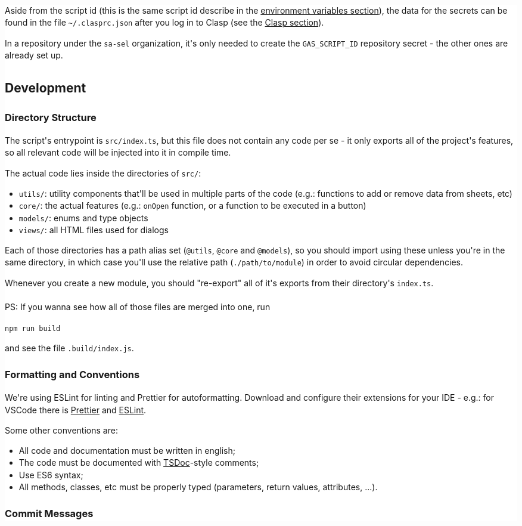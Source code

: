 Aside from the script id (this is the same script id describe in the [environment variables section](#environment-variables)), the data for the secrets can be found in the file `~/.clasprc.json` after you log in to Clasp (see the [Clasp section](#clasp)).

In a repository under the `sa-sel` organization, it's only needed to create the `GAS_SCRIPT_ID` repository secret - the other ones are already set up.

## <a id="development"></a> Development

### <a id="directory-structure"></a> Directory Structure

The script's entrypoint is `src/index.ts`, but this file does not contain any code per se - it only exports all of the project's features, so all relevant code will be injected into it in compile time.

The actual code lies inside the directories of `src/`:

- `utils/`: utility components that'll be used in multiple parts of the code (e.g.: functions to add or remove data from sheets, etc)
- `core/`: the actual features (e.g.: `onOpen` function, or a function to be executed in a button)
- `models/`: enums and type objects
- `views/`: all HTML files used for dialogs

Each of those directories has a path alias set (`@utils`, `@core` and `@models`), so you should import using these unless you're in the same directory, in which case you'll use the relative path (`./path/to/module`) in order to avoid circular dependencies.

Whenever you create a new module, you should "re-export" all of it's exports from their directory's `index.ts`.
\
\
PS: If you wanna see how all of those files are merged into one, run

```bash
npm run build
```

and see the file `.build/index.js`.

### <a id="formatting"></a> Formatting and Conventions

We're using ESLint for linting and Prettier for autoformatting. Download and configure their extensions for your IDE - e.g.: for VSCode there is [Prettier](https://marketplace.visualstudio.com/items?itemName=esbenp.prettier-vscode) and [ESLint](https://marketplace.visualstudio.com/items?itemName=dbaeumer.vscode-eslint).

Some other conventions are:

- All code and documentation must be written in english;
- The code must be documented with [TSDoc](https://tsdoc.org/)-style comments;
- Use ES6 syntax;
- All methods, classes, etc must be properly typed (parameters, return values, attributes, ...).

### <a id="commit"></a> Commit Messages

